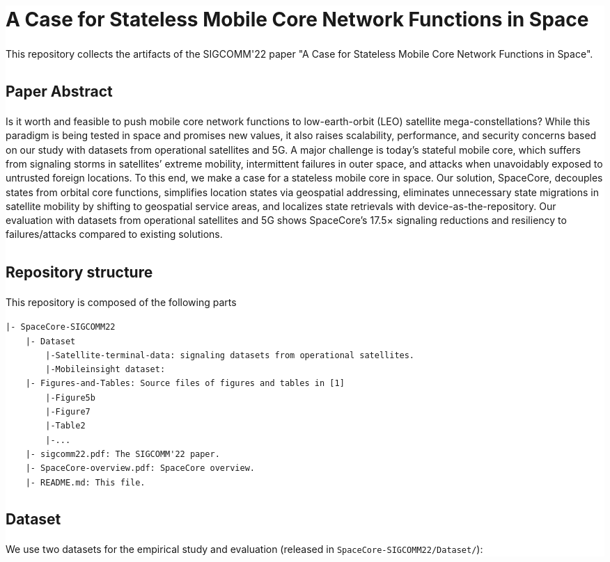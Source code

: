 # A Case for Stateless Mobile Core Network Functions in Space

This repository collects the artifacts of the SIGCOMM'22 paper "A Case for Stateless Mobile Core Network Functions in Space".

## Paper Abstract
Is it worth and feasible to push mobile core network functions to low-earth-orbit (LEO) satellite mega-constellations? While this paradigm is being tested in space and promises new values, it also raises scalability, performance, and security concerns based on our study with datasets from operational satellites and 5G. A major challenge is today’s stateful mobile core, which suffers from signaling storms in satellites’ extreme mobility, intermittent failures in outer space, and attacks when unavoidably exposed to untrusted foreign locations. To this end, we make a case for a stateless mobile core in space. Our solution, SpaceCore, decouples states from orbital core functions, simplifies location states via geospatial addressing, eliminates unnecessary state migrations in satellite mobility by shifting to geospatial service areas, and localizes state retrievals with device-as-the-repository. Our evaluation with datasets from operational satellites and 5G shows SpaceCore’s 17.5× signaling reductions and resiliency to failures/attacks compared to existing solutions.


## Repository structure

This repository is composed of the following parts

	|- SpaceCore-SIGCOMM22
		|- Dataset
			|-Satellite-terminal-data: signaling datasets from operational satellites.
			|-Mobileinsight dataset:
		|- Figures-and-Tables: Source files of figures and tables in [1]
			|-Figure5b
			|-Figure7
			|-Table2
			|-...
		|- sigcomm22.pdf: The SIGCOMM'22 paper.
		|- SpaceCore-overview.pdf: SpaceCore overview.
		|- README.md: This file.
	
	
## Dataset


We use two datasets for the empirical study and evaluation (released in `SpaceCore-SIGCOMM22/Dataset/`):
